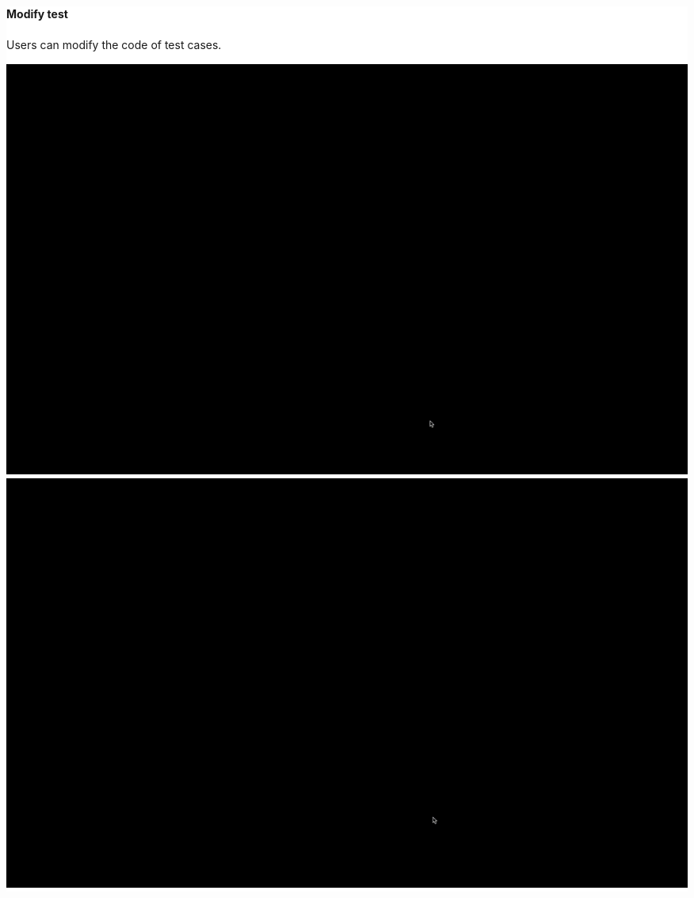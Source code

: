 #### Modify test
Users can modify the code of test cases.

![Modify test case](readme-images/gifs/modifyTestCase.gif#gh-light-mode-only)
![Modify test case dark](readme-images/gifs/modifyTestCase_dark.gif#gh-dark-mode-only)
